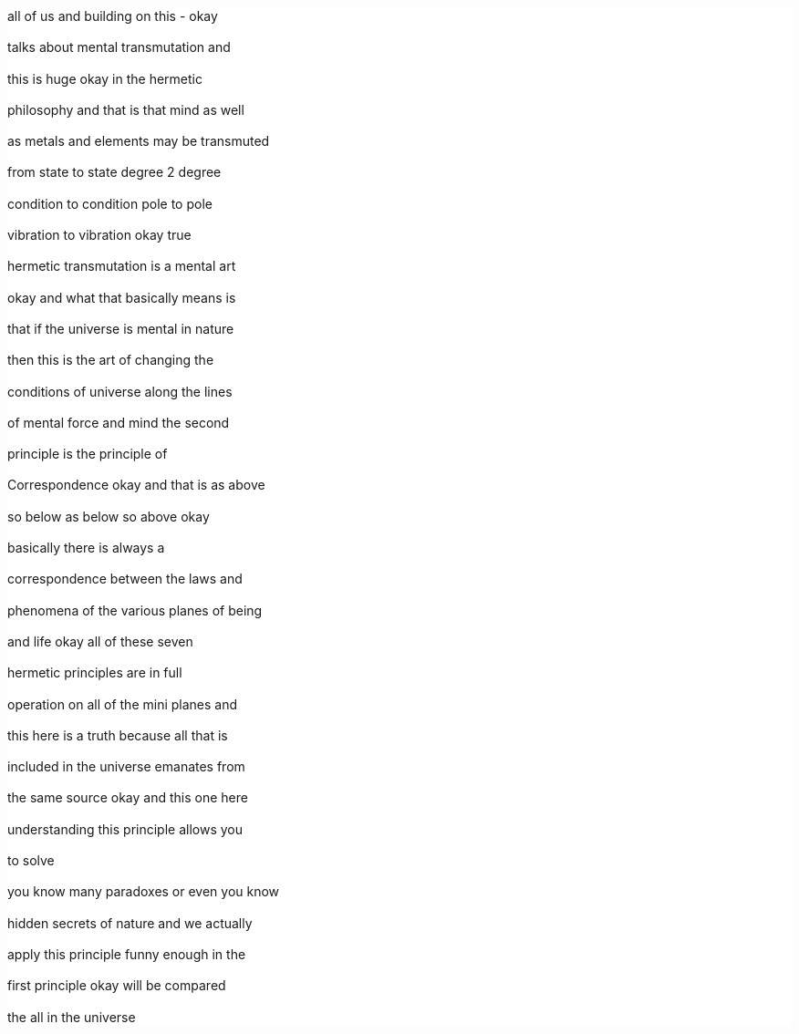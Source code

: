 all of us and building on this - okay

talks about mental transmutation and

this is huge okay in the hermetic

philosophy and that is that mind as well

as metals and elements may be transmuted

from state to state degree 2 degree

condition to condition pole to pole

vibration to vibration okay true

hermetic transmutation is a mental art

okay and what that basically means is

that if the universe is mental in nature

then this is the art of changing the

conditions of universe along the lines

of mental force and mind the second

principle is the principle of

Correspondence okay and that is as above

so below as below so above okay

basically there is always a

correspondence between the laws and

phenomena of the various planes of being

and life okay all of these seven

hermetic principles are in full

operation on all of the mini planes and

this here is a truth because all that is

included in the universe emanates from

the same source okay and this one here

understanding this principle allows you

to solve

you know many paradoxes or even you know

hidden secrets of nature and we actually

apply this principle funny enough in the

first principle okay will be compared

the all in the universe
